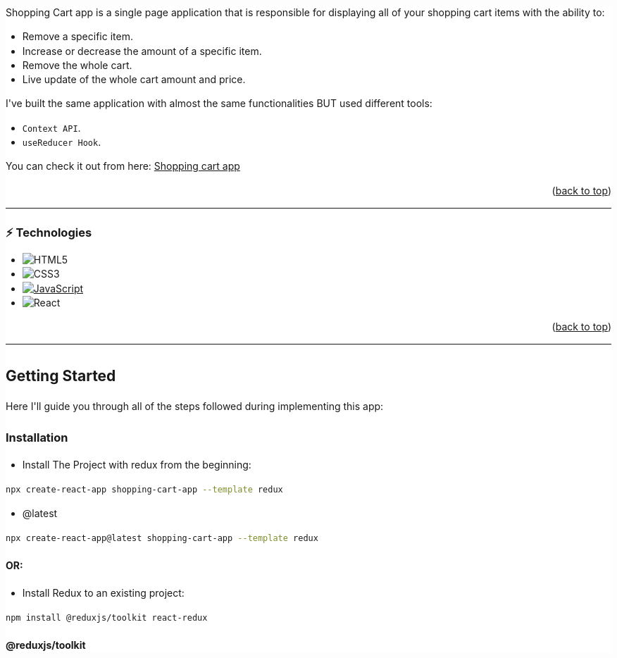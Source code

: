 Shopping Cart app is a single page application that is responsible for displaying all of your shopping
cart items with the ability to:

- Remove a specific item.
- Increase or decrease the amount of a specific item.
- Remove the whole cart.
- Live update of the whole cart amount and price.

I've built the same application with almost the same functionalities BUT used different tools:

- `Context API`.
- `useReducer Hook`.

You can check it out from here: <a href="https://github.com/eslamsobhy/cart-app">Shopping cart app</a>

<p align="right">(<a href="#readme-top">back to top</a>)</p><hr/>

### ⚡ Technologies

- ![HTML5](https://img.shields.io/badge/-HTML5-E34F26?style=flat-square&logo=html5&logoColor=white)
- ![CSS3](https://img.shields.io/badge/-CSS3-1572B6?style=flat-square&logo=css3)
- [![JavaScript](https://img.shields.io/badge/--F7DF1E?logo=javascript&logoColor=000)](https://www.javascript.com/)
- ![React](https://img.shields.io/badge/-React-black?style=flat-square&logo=react)

<p align="right">(<a href="#readme-top">back to top</a>)</p><hr/>



## Getting Started

Here I'll guide you through all of the steps followed during implementing this app:

### Installation

- Install The Project with redux from the beginning:

```sh
npx create-react-app shopping-cart-app --template redux
```

- @latest

```sh
npx create-react-app@latest shopping-cart-app --template redux
```

#### OR:

- Install Redux to an existing project:

```sh
npm install @reduxjs/toolkit react-redux
```

#### @reduxjs/toolkit
